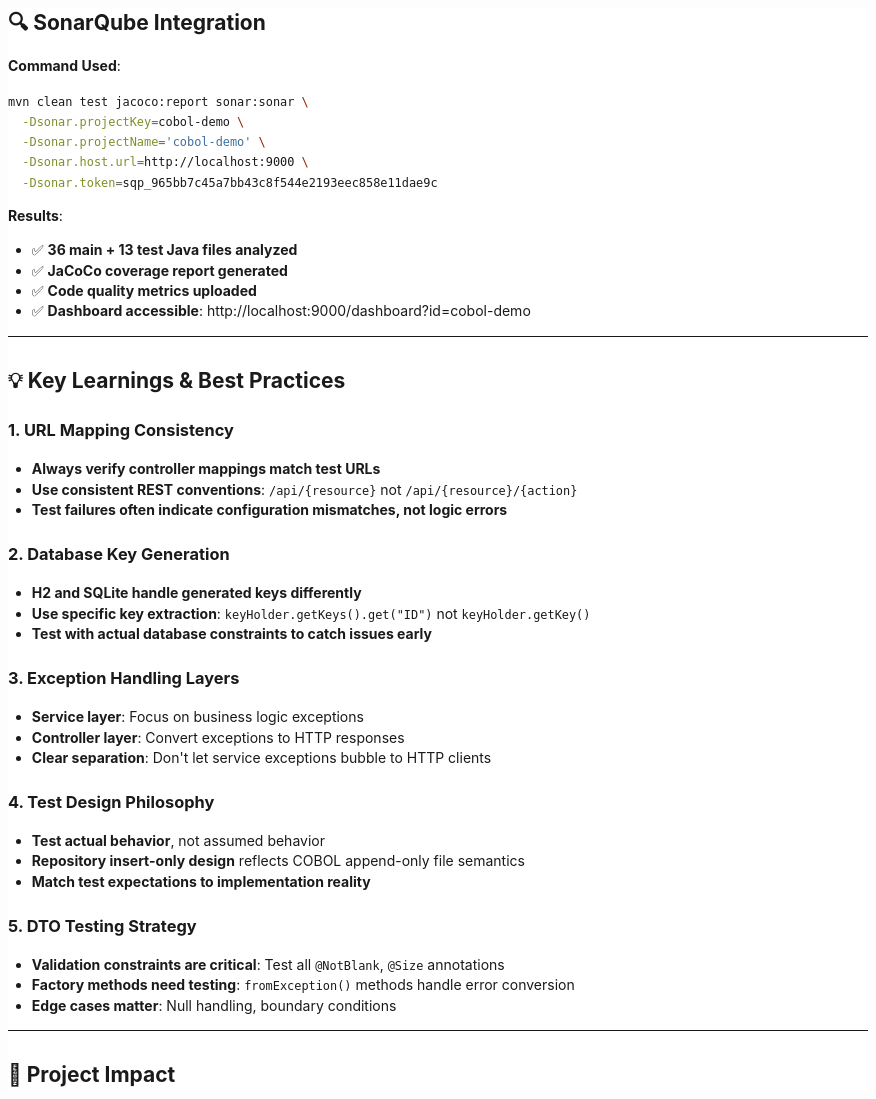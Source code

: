 
## 🔍 **SonarQube Integration**

**Command Used**:
```bash
mvn clean test jacoco:report sonar:sonar \
  -Dsonar.projectKey=cobol-demo \
  -Dsonar.projectName='cobol-demo' \
  -Dsonar.host.url=http://localhost:9000 \
  -Dsonar.token=sqp_965bb7c45a7bb43c8f544e2193eec858e11dae9c
```

**Results**:
- ✅ **36 main + 13 test Java files analyzed**
- ✅ **JaCoCo coverage report generated**
- ✅ **Code quality metrics uploaded**
- ✅ **Dashboard accessible**: http://localhost:9000/dashboard?id=cobol-demo

---

## 💡 **Key Learnings & Best Practices**

### **1. URL Mapping Consistency**
- **Always verify controller mappings match test URLs**
- **Use consistent REST conventions**: `/api/{resource}` not `/api/{resource}/{action}`
- **Test failures often indicate configuration mismatches, not logic errors**

### **2. Database Key Generation**
- **H2 and SQLite handle generated keys differently**
- **Use specific key extraction**: `keyHolder.getKeys().get("ID")` not `keyHolder.getKey()`
- **Test with actual database constraints to catch issues early**

### **3. Exception Handling Layers**
- **Service layer**: Focus on business logic exceptions
- **Controller layer**: Convert exceptions to HTTP responses
- **Clear separation**: Don't let service exceptions bubble to HTTP clients

### **4. Test Design Philosophy**
- **Test actual behavior**, not assumed behavior
- **Repository insert-only design** reflects COBOL append-only file semantics
- **Match test expectations to implementation reality**

### **5. DTO Testing Strategy**
- **Validation constraints are critical**: Test all `@NotBlank`, `@Size` annotations
- **Factory methods need testing**: `fromException()` methods handle error conversion
- **Edge cases matter**: Null handling, boundary conditions

---

## 🚀 **Project Impact**
